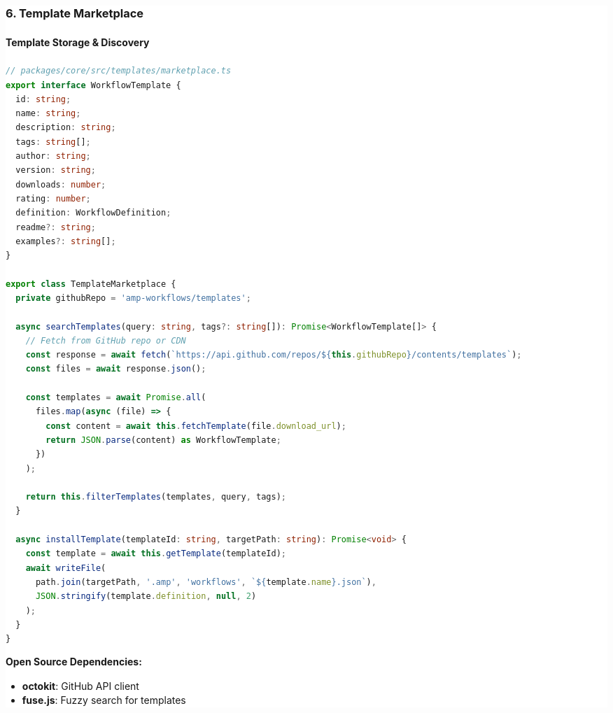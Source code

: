 ### 6. Template Marketplace

#### Template Storage & Discovery
```typescript
// packages/core/src/templates/marketplace.ts
export interface WorkflowTemplate {
  id: string;
  name: string;
  description: string;
  tags: string[];
  author: string;
  version: string;
  downloads: number;
  rating: number;
  definition: WorkflowDefinition;
  readme?: string;
  examples?: string[];
}

export class TemplateMarketplace {
  private githubRepo = 'amp-workflows/templates';
  
  async searchTemplates(query: string, tags?: string[]): Promise<WorkflowTemplate[]> {
    // Fetch from GitHub repo or CDN
    const response = await fetch(`https://api.github.com/repos/${this.githubRepo}/contents/templates`);
    const files = await response.json();
    
    const templates = await Promise.all(
      files.map(async (file) => {
        const content = await this.fetchTemplate(file.download_url);
        return JSON.parse(content) as WorkflowTemplate;
      })
    );
    
    return this.filterTemplates(templates, query, tags);
  }
  
  async installTemplate(templateId: string, targetPath: string): Promise<void> {
    const template = await this.getTemplate(templateId);
    await writeFile(
      path.join(targetPath, '.amp', 'workflows', `${template.name}.json`),
      JSON.stringify(template.definition, null, 2)
    );
  }
}
```

**Open Source Dependencies:**
- **octokit**: GitHub API client
- **fuse.js**: Fuzzy search for templates
